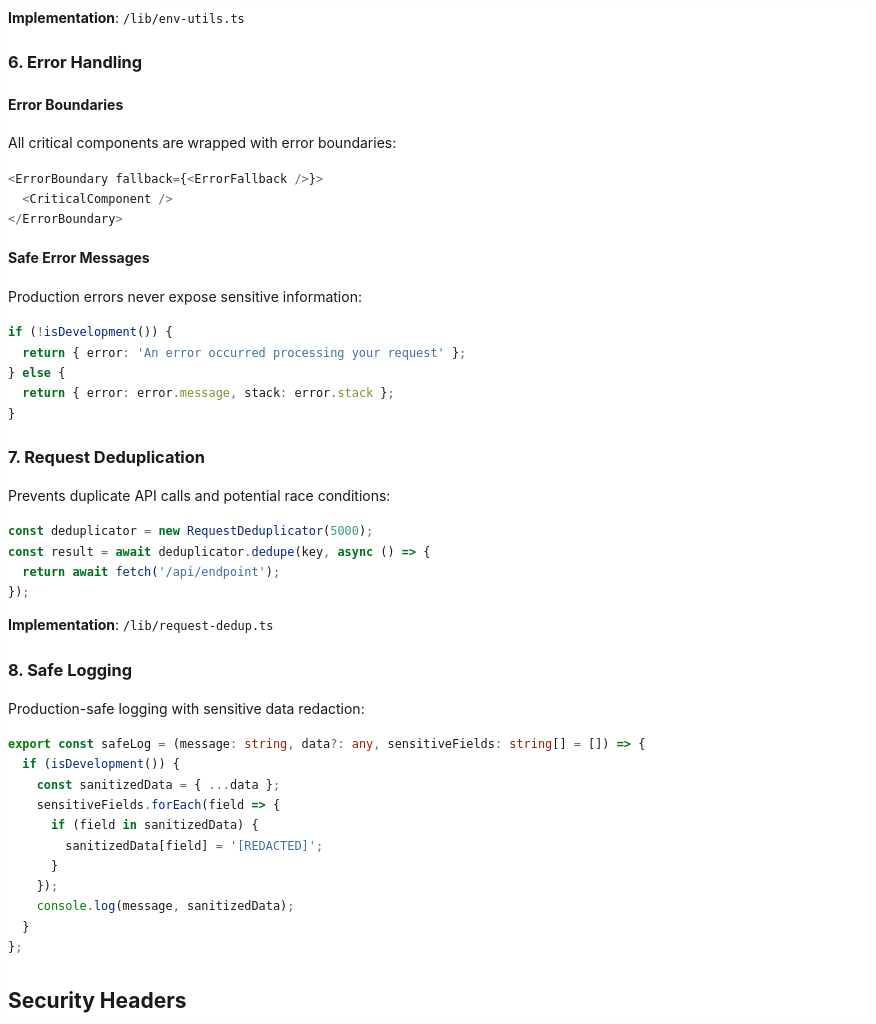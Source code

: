 **Implementation**: `/lib/env-utils.ts`

### 6. Error Handling

#### Error Boundaries
All critical components are wrapped with error boundaries:
```typescript
<ErrorBoundary fallback={<ErrorFallback />}>
  <CriticalComponent />
</ErrorBoundary>
```

#### Safe Error Messages
Production errors never expose sensitive information:
```typescript
if (!isDevelopment()) {
  return { error: 'An error occurred processing your request' };
} else {
  return { error: error.message, stack: error.stack };
}
```

### 7. Request Deduplication

Prevents duplicate API calls and potential race conditions:

```typescript
const deduplicator = new RequestDeduplicator(5000);
const result = await deduplicator.dedupe(key, async () => {
  return await fetch('/api/endpoint');
});
```

**Implementation**: `/lib/request-dedup.ts`

### 8. Safe Logging

Production-safe logging with sensitive data redaction:

```typescript
export const safeLog = (message: string, data?: any, sensitiveFields: string[] = []) => {
  if (isDevelopment()) {
    const sanitizedData = { ...data };
    sensitiveFields.forEach(field => {
      if (field in sanitizedData) {
        sanitizedData[field] = '[REDACTED]';
      }
    });
    console.log(message, sanitizedData);
  }
};
```

## Security Headers
